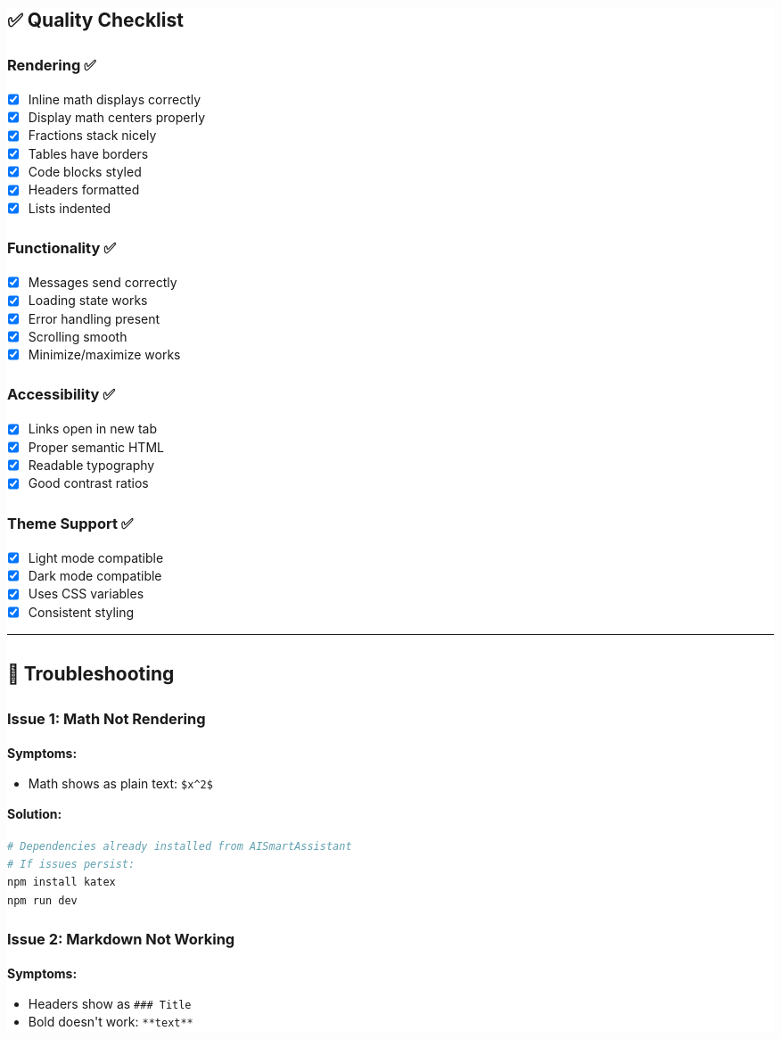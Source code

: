 ## ✅ Quality Checklist

### Rendering ✅
- [x] Inline math displays correctly
- [x] Display math centers properly
- [x] Fractions stack nicely
- [x] Tables have borders
- [x] Code blocks styled
- [x] Headers formatted
- [x] Lists indented

### Functionality ✅
- [x] Messages send correctly
- [x] Loading state works
- [x] Error handling present
- [x] Scrolling smooth
- [x] Minimize/maximize works

### Accessibility ✅
- [x] Links open in new tab
- [x] Proper semantic HTML
- [x] Readable typography
- [x] Good contrast ratios

### Theme Support ✅
- [x] Light mode compatible
- [x] Dark mode compatible
- [x] Uses CSS variables
- [x] Consistent styling

---

## 🐛 Troubleshooting

### Issue 1: Math Not Rendering

**Symptoms:**
- Math shows as plain text: `$x^2$`

**Solution:**
```bash
# Dependencies already installed from AISmartAssistant
# If issues persist:
npm install katex
npm run dev
```

### Issue 2: Markdown Not Working

**Symptoms:**
- Headers show as `### Title`
- Bold doesn't work: `**text**`
